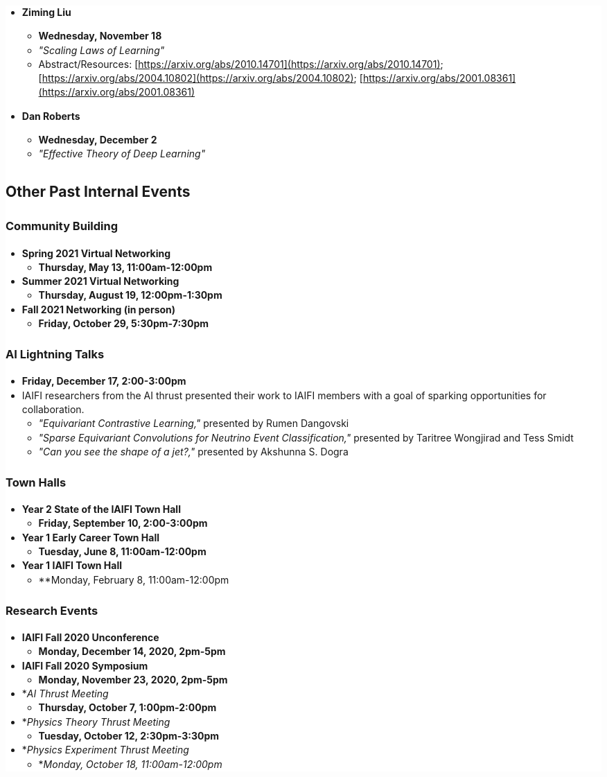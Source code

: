   * **Ziming Liu**
    * **Wednesday, November 18**
    * *"Scaling Laws of Learning"*
    * Abstract/Resources: [https://arxiv.org/abs/2010.14701](https://arxiv.org/abs/2010.14701); [https://arxiv.org/abs/2004.10802](https://arxiv.org/abs/2004.10802); [https://arxiv.org/abs/2001.08361](https://arxiv.org/abs/2001.08361)

   * **Dan Roberts**
     * **Wednesday, December 2**
     * *"Effective Theory of Deep Learning"*

## Other Past Internal Events 
### Community Building
  * **Spring 2021 Virtual Networking**
    * **Thursday, May 13, 11:00am-12:00pm**
  * **Summer 2021 Virtual Networking**
    * **Thursday, August 19, 12:00pm-1:30pm**
 * **Fall 2021 Networking (in person)**
    * **Friday, October 29, 5:30pm-7:30pm**

### AI Lightning Talks
  * **Friday, December 17, 2:00-3:00pm**
  * IAIFI researchers from the AI thrust presented their work to IAIFI members with a goal of sparking opportunities for collaboration.
    * *"Equivariant Contrastive Learning,"* presented by Rumen Dangovski
    * *"Sparse Equivariant Convolutions for Neutrino Event Classification,"* presented by Taritree Wongjirad and Tess Smidt
    * *"Can you see the shape of a jet?,"* presented by Akshunna S. Dogra

### Town Halls
  * **Year 2 State of the IAIFI Town Hall**
    * **Friday, September 10, 2:00-3:00pm** 
  * **Year 1 Early Career Town Hall**
    * **Tuesday, June 8, 11:00am-12:00pm**
  * **Year 1 IAIFI Town Hall**
    * **Monday, February 8, 11:00am-12:00pm

### Research Events

  * **IAIFI Fall 2020 Unconference**
    * **Monday, December 14, 2020, 2pm-5pm**
  * **IAIFI Fall 2020 Symposium**
    * **Monday, November 23, 2020, 2pm-5pm**
  * **AI Thrust Meeting*
    * **Thursday, October 7, 1:00pm-2:00pm**
  * **Physics Theory Thrust Meeting*
    * **Tuesday, October 12, 2:30pm-3:30pm**
  * **Physics Experiment Thrust Meeting*
    * **Monday, October 18, 11:00am-12:00pm*